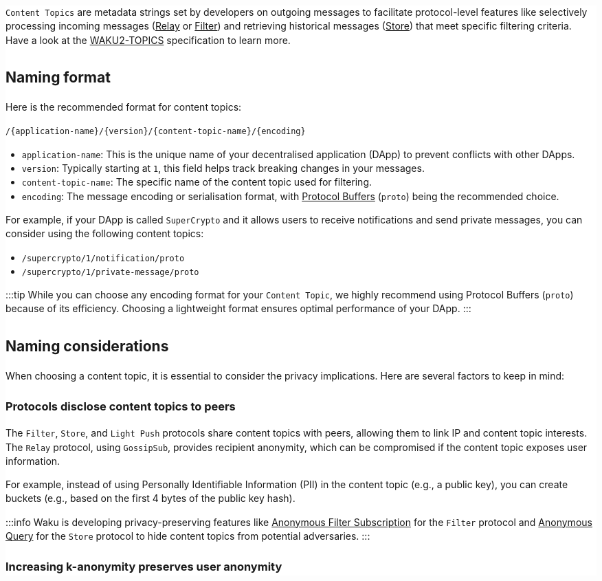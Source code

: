 `Content Topics` are metadata strings set by developers on outgoing messages to facilitate protocol-level features like selectively processing incoming messages ([Relay](/learn/concepts/protocols#relay) or [Filter](/learn/concepts/protocols#filter)) and retrieving historical messages ([Store](/learn/concepts/protocols#store)) that meet specific filtering criteria. Have a look at the [WAKU2-TOPICS](https://rfc.vac.dev/waku/informational/23/topics#content-topics) specification to learn more.

## Naming format

Here is the recommended format for content topics:

`/{application-name}/{version}/{content-topic-name}/{encoding}`

- `application-name`: This is the unique name of your decentralised application (DApp) to prevent conflicts with other DApps.
- `version`: Typically starting at `1`, this field helps track breaking changes in your messages.
- `content-topic-name`: The specific name of the content topic used for filtering.
- `encoding`: The message encoding or serialisation format, with [Protocol Buffers](https://protobuf.dev/) (`proto`) being the recommended choice.

For example, if your DApp is called `SuperCrypto` and it allows users to receive notifications and send private messages, you can consider using the following content topics:

- `/supercrypto/1/notification/proto`
- `/supercrypto/1/private-message/proto`

:::tip
While you can choose any encoding format for your `Content Topic`, we highly recommend using Protocol Buffers (`proto`) because of its efficiency. Choosing a lightweight format ensures optimal performance of your DApp.
:::

## Naming considerations

When choosing a content topic, it is essential to consider the privacy implications. Here are several factors to keep in mind:

### Protocols disclose content topics to peers

The `Filter`, `Store`, and `Light Push` protocols share content topics with peers, allowing them to link IP and content topic interests. The `Relay` protocol, using `GossipSub`, provides recipient anonymity, which can be compromised if the content topic exposes user information.

For example, instead of using Personally Identifiable Information (PII) in the content topic (e.g., a public key), you can create buckets (e.g., based on the first 4 bytes of the public key hash).

:::info
Waku is developing privacy-preserving features like [Anonymous Filter Subscription](https://rfc.vac.dev/waku/standards/core/12/filter/#future-work) for the `Filter` protocol and [Anonymous Query](https://rfc.vac.dev/waku/standards/core/13/store#future-work) for the `Store` protocol to hide content topics from potential adversaries.
:::

### Increasing k-anonymity preserves user anonymity
